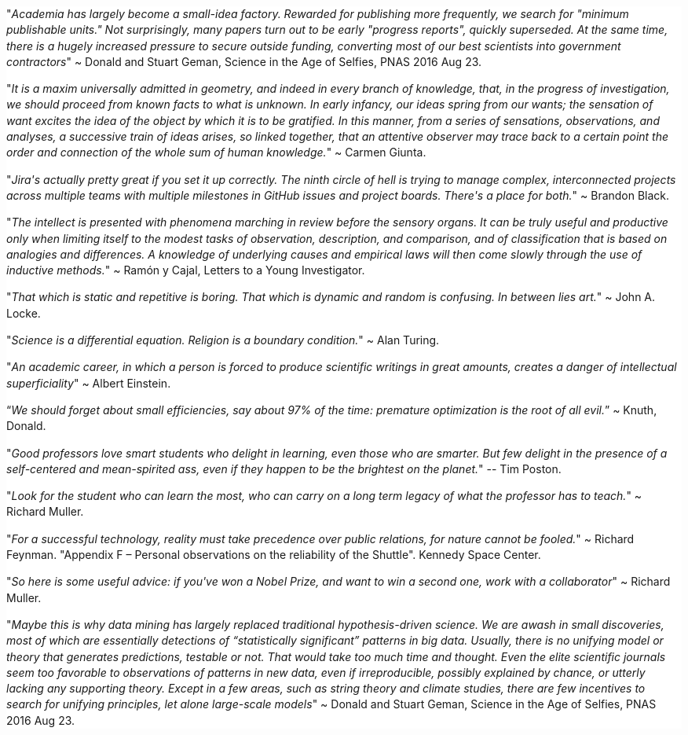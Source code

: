 "_Academia has largely become a small-idea factory. Rewarded for publishing more frequently, we search for "minimum publishable units." Not surprisingly, many papers turn out to be early "progress reports", quickly superseded. At the same time, there is a hugely increased pressure to secure outside funding, converting most of our best scientists into government contractors_" ~ Donald and Stuart Geman, Science in the Age of Selfies, PNAS 2016 Aug 23.

"_It is a maxim universally admitted in geometry, and indeed in every branch of knowledge, that, in the progress of investigation, we should proceed from known facts to what is unknown. In early infancy, our ideas spring from our wants; the sensation of want excites the idea of the object by which it is to be gratified. In this manner, from a series of sensations, observations, and analyses, a successive train of ideas arises, so linked together, that an attentive observer may trace back to a certain point the order and connection of the whole sum of human knowledge._" ~ Carmen Giunta.

"_Jira's actually pretty great if you set it up correctly. The ninth circle of hell is trying to manage complex, interconnected projects across multiple teams with multiple milestones in GitHub issues and project boards. There's a place for both._" ~ Brandon Black.

"_The intellect is presented with phenomena marching in review before the sensory organs. It can be truly useful and productive only when limiting itself to the modest tasks of observation, description, and comparison, and of classification that is based on analogies and differences. A knowledge of underlying causes and empirical laws will then come slowly through the use of inductive methods._" ~ Ramón y Cajal, Letters to a Young Investigator.

"_That which is static and repetitive is boring. That which is dynamic
and random is confusing. In between lies art._" ~ John A. Locke.

"_Science is a differential equation. Religion is a boundary condition._" ~ Alan Turing.

"_An academic career, in which a person is forced to produce scientific writings in great amounts, creates a danger of intellectual superficiality_" ~ Albert Einstein.

“_We should forget about small efficiencies, say about 97% of the time: premature optimization is the root of all evil._” ~ Knuth, Donald.

"_Good professors love smart students who delight in learning, even those who are smarter. But few delight in the presence of a self-centered and mean-spirited ass, even if they happen to be the brightest on the planet._" -- Tim Poston.

"_Look for the student who can learn the most, who can carry on a long term legacy of what the professor has to teach._"  ~ Richard Muller.

"_For a successful technology, reality must take precedence over public relations, for nature cannot be fooled._"
 ~  Richard Feynman. "Appendix F – Personal observations on the reliability of the Shuttle". Kennedy Space Center.

"_So here is some useful advice: if you've won a Nobel Prize, and want to win a second one, work with a collaborator_" ~ Richard Muller.

"_Maybe this is why data mining has largely replaced traditional hypothesis-driven science. We are awash in small discoveries, most of which are essentially detections of “statistically significant” patterns in big data. Usually, there is no unifying model or theory that generates predictions, testable or not. That would take too much time and thought. Even the elite scientific journals seem too favorable to observations of patterns in new data, even if irreproducible, possibly explained by chance, or utterly lacking any supporting theory. Except in a few areas, such as string theory and climate studies, there are few incentives to search for unifying principles, let alone large-scale models_" ~ Donald and Stuart Geman, Science in the Age of Selfies, PNAS 2016 Aug 23.
